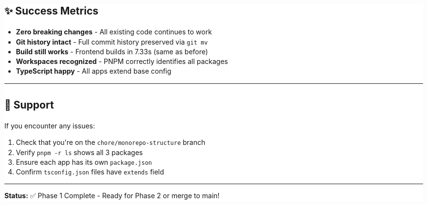 ## ✨ Success Metrics

- **Zero breaking changes** - All existing code continues to work
- **Git history intact** - Full commit history preserved via `git mv`
- **Build still works** - Frontend builds in 7.33s (same as before)
- **Workspaces recognized** - PNPM correctly identifies all packages
- **TypeScript happy** - All apps extend base config

---

## 📧 Support

If you encounter any issues:

1. Check that you're on the `chore/monorepo-structure` branch
2. Verify `pnpm -r ls` shows all 3 packages
3. Ensure each app has its own `package.json`
4. Confirm `tsconfig.json` files have `extends` field

---

**Status:** ✅ Phase 1 Complete - Ready for Phase 2 or merge to main!
